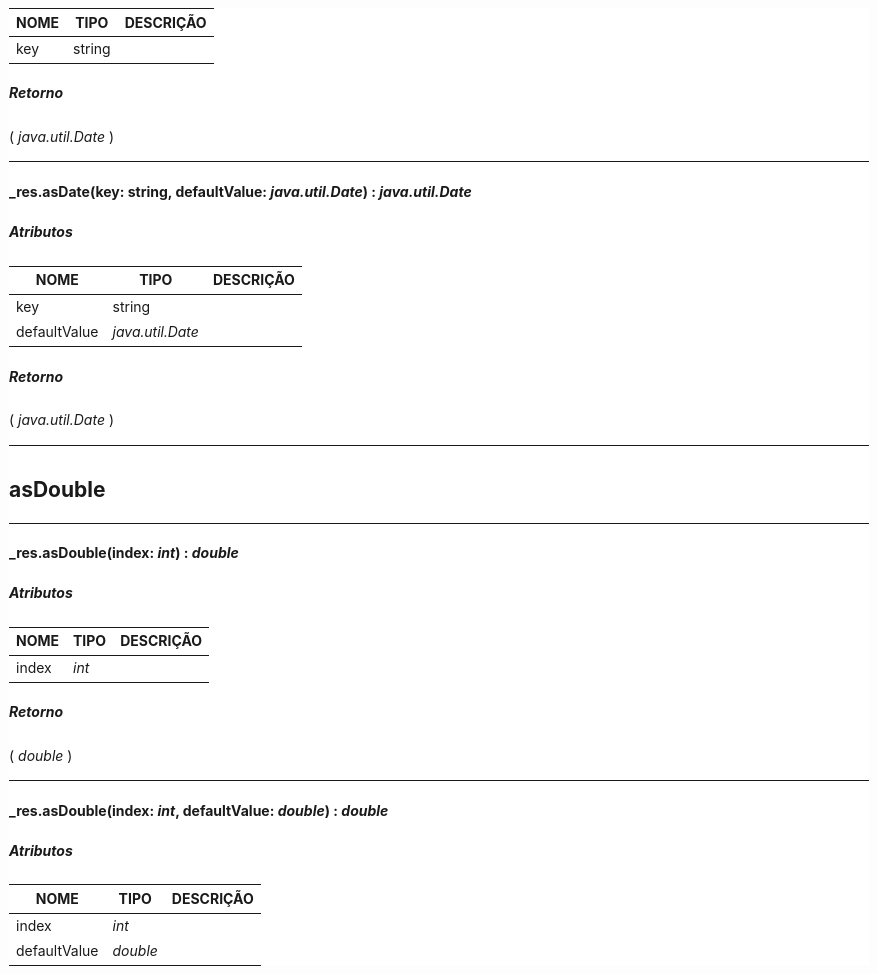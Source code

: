 | NOME | TIPO | DESCRIÇÃO |
|---|---|---|
| key | string |   |

##### Retorno

( _java.util.Date_ )


---

#### _res.asDate(key: string, defaultValue: _java.util.Date_) : _java.util.Date_
##### Atributos

| NOME | TIPO | DESCRIÇÃO |
|---|---|---|
| key | string |   |
| defaultValue | _java.util.Date_ |   |

##### Retorno

( _java.util.Date_ )


---

## asDouble

---

#### _res.asDouble(index: _int_) : _double_
##### Atributos

| NOME | TIPO | DESCRIÇÃO |
|---|---|---|
| index | _int_ |   |

##### Retorno

( _double_ )


---

#### _res.asDouble(index: _int_, defaultValue: _double_) : _double_
##### Atributos

| NOME | TIPO | DESCRIÇÃO |
|---|---|---|
| index | _int_ |   |
| defaultValue | _double_ |   |
